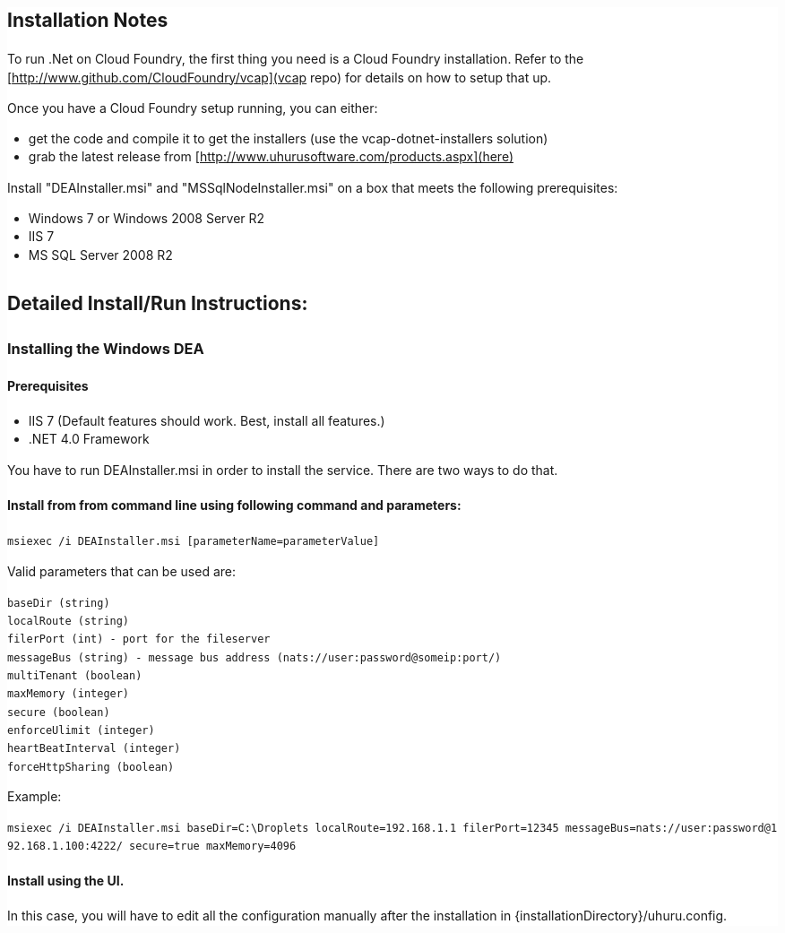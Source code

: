 
Installation Notes
------------------

To run .Net on Cloud Foundry, the first thing you need is a Cloud Foundry installation. Refer to the [http://www.github.com/CloudFoundry/vcap](vcap repo) for details on how to setup that up.

Once you have a Cloud Foundry setup running, you can either:

* get the code and compile it to get the installers (use the vcap-dotnet-installers solution)
* grab the latest release from [http://www.uhurusoftware.com/products.aspx](here)

Install "DEAInstaller.msi" and "MSSqlNodeInstaller.msi" on a box that meets the following prerequisites:

* Windows 7 or Windows 2008 Server R2
* IIS 7
* MS SQL Server 2008 R2

Detailed Install/Run Instructions:
----------------------------------

### Installing the Windows DEA

#### Prerequisites
* IIS 7 (Default features should work. Best, install all features.) 
* .NET 4.0 Framework

You have to run DEAInstaller.msi in order to install the service. There are two ways to do that.

#### Install from from command line using following command and parameters: 

    msiexec /i DEAInstaller.msi [parameterName=parameterValue]

Valid parameters that can be used are: 
	
	baseDir (string)
	localRoute (string)
	filerPort (int) - port for the fileserver
	messageBus (string) - message bus address (nats://user:password@someip:port/)
	multiTenant (boolean)
	maxMemory (integer)
	secure (boolean)
	enforceUlimit (integer)
	heartBeatInterval (integer)
	forceHttpSharing (boolean)

Example: 

    msiexec /i DEAInstaller.msi baseDir=C:\Droplets localRoute=192.168.1.1 filerPort=12345 messageBus=nats://user:password@192.168.1.100:4222/ secure=true maxMemory=4096

#### Install using the UI. 

In this case, you will have to edit all the configuration manually after the installation in {installationDirectory}/uhuru.config.
